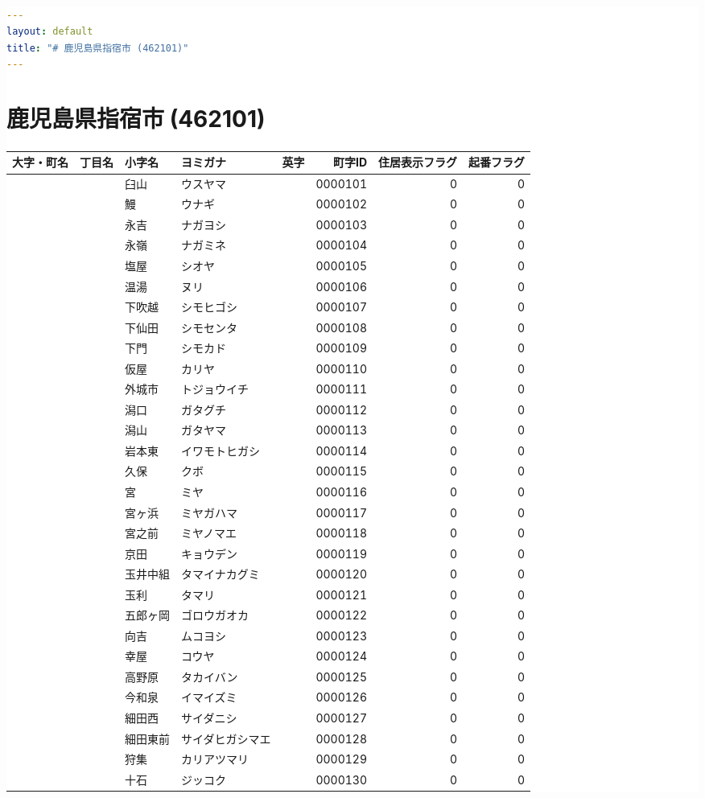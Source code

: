```yaml
---
layout: default
title: "# 鹿児島県指宿市 (462101)"
---
```


# 鹿児島県指宿市 (462101)

| 大字・町名 | 丁目名 | 小字名 | ヨミガナ | 英字 | 町字ID | 住居表示フラグ | 起番フラグ |
|:--------|:------|:------|:-----------------|:---------------------|--------:|----------:|--------:|
|  |  | 臼山 | ウスヤマ |  | 0000101 | 0 | 0 |
|  |  | 鰻 | ウナギ |  | 0000102 | 0 | 0 |
|  |  | 永吉 | ナガヨシ |  | 0000103 | 0 | 0 |
|  |  | 永嶺 | ナガミネ |  | 0000104 | 0 | 0 |
|  |  | 塩屋 | シオヤ |  | 0000105 | 0 | 0 |
|  |  | 温湯 | ヌリ |  | 0000106 | 0 | 0 |
|  |  | 下吹越 | シモヒゴシ |  | 0000107 | 0 | 0 |
|  |  | 下仙田 | シモセンタ |  | 0000108 | 0 | 0 |
|  |  | 下門 | シモカド |  | 0000109 | 0 | 0 |
|  |  | 仮屋 | カリヤ |  | 0000110 | 0 | 0 |
|  |  | 外城市 | トジョウイチ |  | 0000111 | 0 | 0 |
|  |  | 潟口 | ガタグチ |  | 0000112 | 0 | 0 |
|  |  | 潟山 | ガタヤマ |  | 0000113 | 0 | 0 |
|  |  | 岩本東 | イワモトヒガシ |  | 0000114 | 0 | 0 |
|  |  | 久保 | クボ |  | 0000115 | 0 | 0 |
|  |  | 宮 | ミヤ |  | 0000116 | 0 | 0 |
|  |  | 宮ヶ浜 | ミヤガハマ |  | 0000117 | 0 | 0 |
|  |  | 宮之前 | ミヤノマエ |  | 0000118 | 0 | 0 |
|  |  | 京田 | キョウデン |  | 0000119 | 0 | 0 |
|  |  | 玉井中組 | タマイナカグミ |  | 0000120 | 0 | 0 |
|  |  | 玉利 | タマリ |  | 0000121 | 0 | 0 |
|  |  | 五郎ヶ岡 | ゴロウガオカ |  | 0000122 | 0 | 0 |
|  |  | 向吉 | ムコヨシ |  | 0000123 | 0 | 0 |
|  |  | 幸屋 | コウヤ |  | 0000124 | 0 | 0 |
|  |  | 高野原 | タカイバン |  | 0000125 | 0 | 0 |
|  |  | 今和泉 | イマイズミ |  | 0000126 | 0 | 0 |
|  |  | 細田西 | サイダニシ |  | 0000127 | 0 | 0 |
|  |  | 細田東前 | サイダヒガシマエ |  | 0000128 | 0 | 0 |
|  |  | 狩集 | カリアツマリ |  | 0000129 | 0 | 0 |
|  |  | 十石 | ジッコク |  | 0000130 | 0 | 0 |